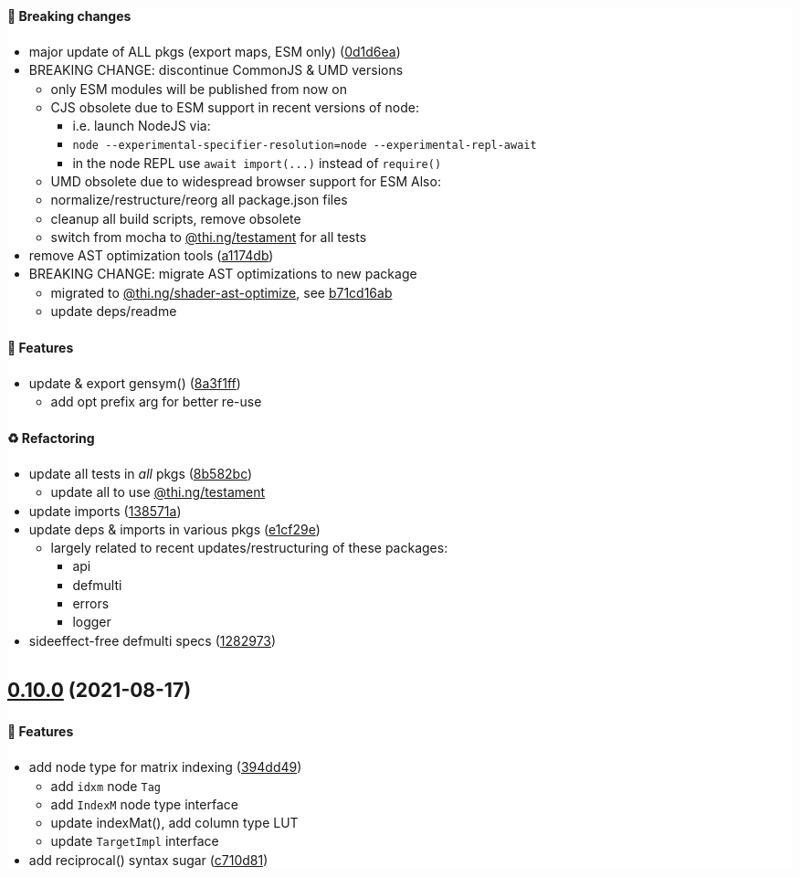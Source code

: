 #### 🛑 Breaking changes

- major update of ALL pkgs (export maps, ESM only) ([0d1d6ea](https://github.com/thi-ng/umbrella/commit/0d1d6ea))
- BREAKING CHANGE: discontinue CommonJS & UMD versions
  - only ESM modules will be published from now on
  - CJS obsolete due to ESM support in recent versions of node:
    - i.e. launch NodeJS via:
    - `node --experimental-specifier-resolution=node --experimental-repl-await`
    - in the node REPL use `await import(...)` instead of `require()`
  - UMD obsolete due to widespread browser support for ESM
  Also:
  - normalize/restructure/reorg all package.json files
  - cleanup all build scripts, remove obsolete
  - switch from mocha to [@thi.ng/testament](https://github.com/thi-ng/umbrella/tree/main/packages/testament) for all tests
- remove AST optimization tools ([a1174db](https://github.com/thi-ng/umbrella/commit/a1174db))
- BREAKING CHANGE: migrate AST optimizations to new package
  - migrated to [@thi.ng/shader-ast-optimize](https://github.com/thi-ng/umbrella/tree/main/packages/shader-ast-optimize), see  [b71cd16ab](https://github.com/thi-ng/umbrella/commit/b71cd16ab)
  - update deps/readme

#### 🚀 Features

- update & export gensym() ([8a3f1ff](https://github.com/thi-ng/umbrella/commit/8a3f1ff))
  - add opt prefix arg for better re-use

#### ♻️ Refactoring

- update all tests in _all_ pkgs ([8b582bc](https://github.com/thi-ng/umbrella/commit/8b582bc))
  - update all to use [@thi.ng/testament](https://github.com/thi-ng/umbrella/tree/main/packages/testament)
- update imports ([138571a](https://github.com/thi-ng/umbrella/commit/138571a))
- update deps & imports in various pkgs ([e1cf29e](https://github.com/thi-ng/umbrella/commit/e1cf29e))
  - largely related to recent updates/restructuring of these packages:
    - api
    - defmulti
    - errors
    - logger
- sideeffect-free defmulti specs ([1282973](https://github.com/thi-ng/umbrella/commit/1282973))

## [0.10.0](https://github.com/thi-ng/umbrella/tree/@thi.ng/shader-ast@0.10.0) (2021-08-17)

#### 🚀 Features

- add node type for matrix indexing ([394dd49](https://github.com/thi-ng/umbrella/commit/394dd49))
  - add `idxm` node `Tag`
  - add `IndexM` node type interface
  - update indexMat(), add column type LUT
  - update `TargetImpl` interface
- add reciprocal() syntax sugar ([c710d81](https://github.com/thi-ng/umbrella/commit/c710d81))

